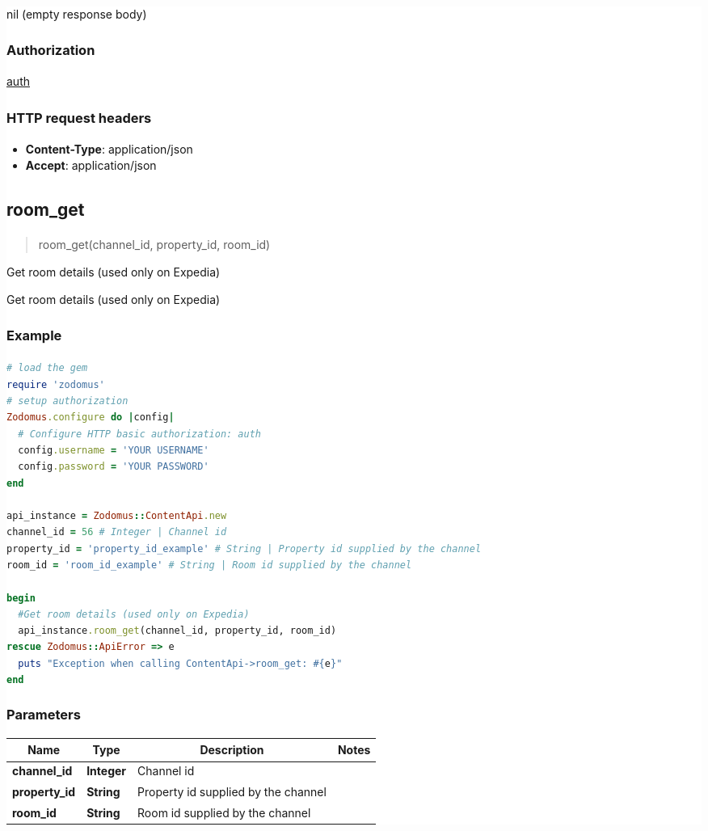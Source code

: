 nil (empty response body)

### Authorization

[auth](../README.md#auth)

### HTTP request headers

- **Content-Type**: application/json
- **Accept**: application/json


## room_get

> room_get(channel_id, property_id, room_id)

Get room details (used only on Expedia)

Get room details (used only on Expedia)

### Example

```ruby
# load the gem
require 'zodomus'
# setup authorization
Zodomus.configure do |config|
  # Configure HTTP basic authorization: auth
  config.username = 'YOUR USERNAME'
  config.password = 'YOUR PASSWORD'
end

api_instance = Zodomus::ContentApi.new
channel_id = 56 # Integer | Channel id
property_id = 'property_id_example' # String | Property id supplied by the channel
room_id = 'room_id_example' # String | Room id supplied by the channel

begin
  #Get room details (used only on Expedia)
  api_instance.room_get(channel_id, property_id, room_id)
rescue Zodomus::ApiError => e
  puts "Exception when calling ContentApi->room_get: #{e}"
end
```

### Parameters


Name | Type | Description  | Notes
------------- | ------------- | ------------- | -------------
 **channel_id** | **Integer**| Channel id | 
 **property_id** | **String**| Property id supplied by the channel | 
 **room_id** | **String**| Room id supplied by the channel | 
